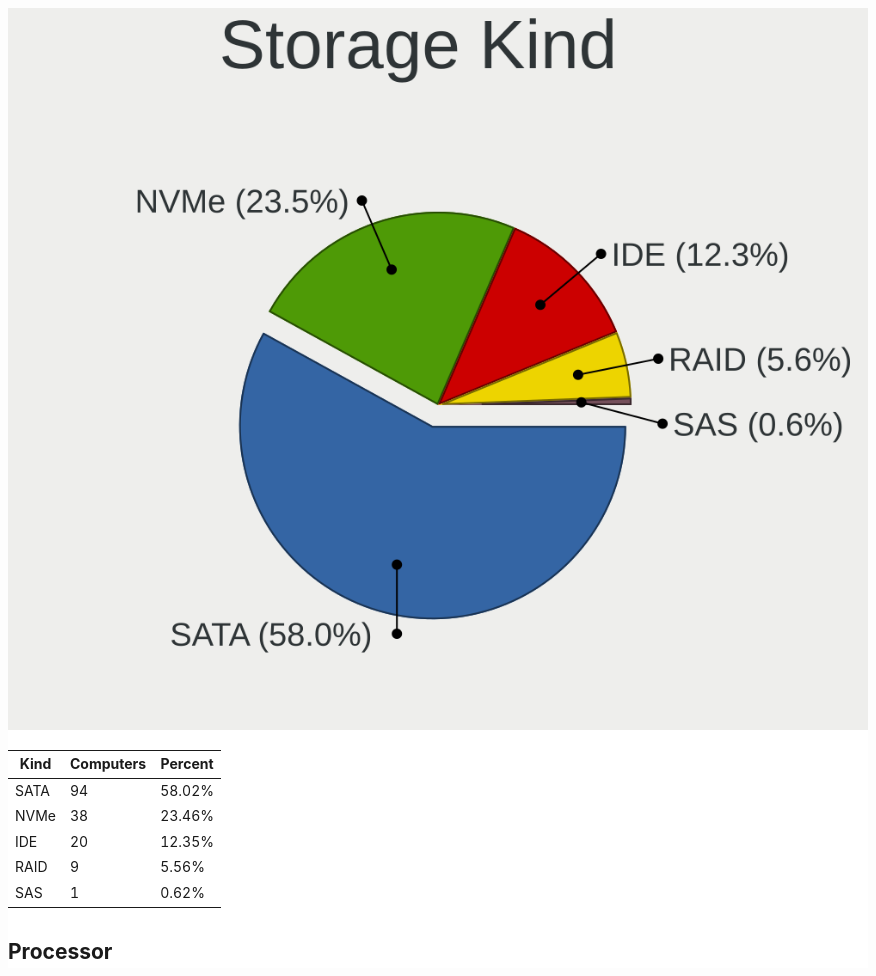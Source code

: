 ![Storage Kind](./All/images/pie_chart/storage_kind.svg)


| Kind | Computers | Percent |
|------|-----------|---------|
| SATA | 94        | 58.02%  |
| NVMe | 38        | 23.46%  |
| IDE  | 20        | 12.35%  |
| RAID | 9         | 5.56%   |
| SAS  | 1         | 0.62%   |

Processor
---------

